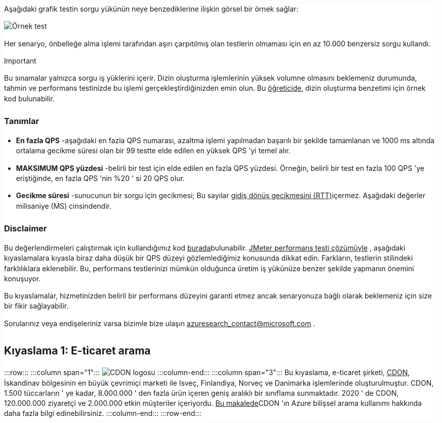 Aşağıdaki grafik testin sorgu yükünün neye benzediklerine ilişkin görsel bir örnek sağlar:

![Örnek test](./media/performance-benchmarks/example-test.png)

Her senaryo, önbelleğe alma işlemi tarafından aşırı çarpıtılmış olan testlerin olmaması için en az 10.000 benzersiz sorgu kullandı.

> [!IMPORTANT]
> Bu sınamalar yalnızca sorgu iş yüklerini içerir. Dizin oluşturma işlemlerinin yüksek volumne olmasını beklemeniz durumunda, tahmin ve performans testinizde bu işlemi gerçekleştirdiğinizden emin olun. Bu [öğreticide](tutorial-optimize-indexing-push-api.md), dizin oluşturma benzetimi için örnek kod bulunabilir.

### <a name="definitions"></a>Tanımlar

- **En fazla QPS** -aşağıdaki en fazla QPS numarası, azaltma işlemi yapılmadan başarılı bir şekilde tamamlanan ve 1000 ms altında ortalama gecikme süresi olan bir 99 testte elde edilen en yüksek QPS 'yi temel alır.

- **MAKSIMUM QPS yüzdesi** -belirli bir test için elde edilen en fazla QPS yüzdesi. Örneğin, belirli bir test en fazla 100 QPS 'ye eriştiğinde, en fazla QPS 'nin %20 ' si 20 QPS olur.

- **Gecikme süresi** -sunucunun bir sorgu için gecikmesi; Bu sayılar [gidiş dönüş gecikmesini (RTT)](https://en.wikipedia.org/wiki/Round-trip_delay)içermez. Aşağıdaki değerler milisaniye (MS) cinsindendir.

### <a name="disclaimer"></a>Disclaimer

Bu değerlendirmeleri çalıştırmak için kullandığımız kod [burada](https://github.com/Azure-Samples/azure-search-performance-testing/tree/main/other_tools)bulunabilir. [JMeter performans testi çözümüyle](https://github.com/Azure-Samples/azure-search-performance-testing) , aşağıdaki kıyaslamalara kıyasla biraz daha düşük bir QPS düzeyi gözlemlediğimiz konusunda dikkat edin. Farkların, testlerin stilindeki farklılıklara eklenebilir. Bu, performans testlerinizi mümkün olduğunca üretim iş yükünüze benzer şekilde yapmanın önemini konuşuyor.

Bu kıyaslamalar, hizmetinizden belirli bir performans düzeyini garanti etmez ancak senaryonuza bağlı olarak beklemeniz için size bir fikir sağlayabilir.

Sorularınız veya endişeleriniz varsa bizimle bize ulaşın azuresearch_contact@microsoft.com .

## <a name="benchmark-1-e-commerce-search"></a>Kıyaslama 1: E-ticaret arama

:::row:::
   :::column span="1":::
      ![CDON logosu](./media/performance-benchmarks/cdon-logo-160px2.png)
   :::column-end:::
   :::column span="3":::
      Bu kıyaslama, e-ticaret şirketi, [CDON](https://cdon.com), İskandinav bölgesinin en büyük çevrimiçi marketi ile Isveç, Finlandiya, Norveç ve Danimarka işlemlerinde oluşturulmuştur. CDON, 1.500 tüccarların ' ye kadar, 8.000.000 ' den fazla ürün içeren geniş aralıklı bir sınıflama sunmaktadır. 2020 ' de CDON, 120.000.000 ziyaretçi ve 2.000.000 etkin müşteriler içeriyordu. [Bu makalede](https://pulse.microsoft.com/transform/na/fa1-how-cdon-has-been-using-technology-to-become-the-leading-marketplace-in-the-nordics/)CDON 'ın Azure bilişsel arama kullanımı hakkında daha fazla bilgi edinebilirsiniz.
   :::column-end:::
:::row-end:::
